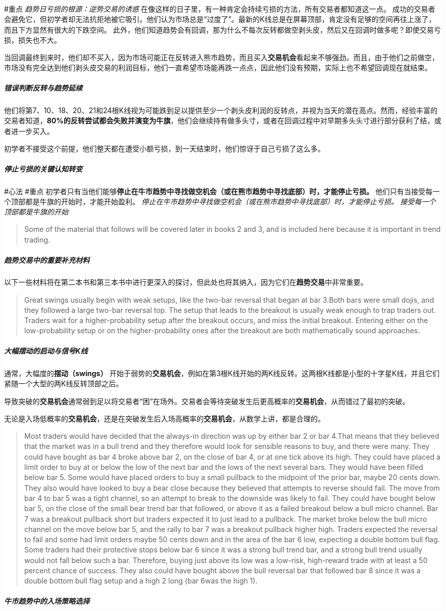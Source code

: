 #重点
*趋势日亏损的根源：逆势交易的诱惑*
在像这样的日子里，有一种肯定会持续亏损的方法，所有交易者都知道这一点。
成功的交易者会避免它，但初学者却无法抗拒地被它吸引。他们认为市场总是“过度了”。最新的K线总是在屏幕顶部，肯定没有足够的空间再往上涨了，而且下方显然有很大的下跌空间。
此外，他们知道趋势会有回调，那为什么不每次反转都做空剥头皮，然后又在回调时做多呢？即使交易亏损，损失也不大。

当回调最终到来时，他们却不买入，因为市场可能正在反转进入熊市趋势，而且买入**交易机会**看起来不够强劲。而且，由于他们之前做空，市场没有完全达到他们剥头皮交易的利润目标，他们一直希望市场能再跌一点点，因此他们没有预期，实际上也不希望回调现在就结束。

##### 错误判断反转与趋势延续

他们将第7、10、18、20、21和24根K线视为可能跌到足以提供至少一个剥头皮利润的反转点，并视为当天的潜在高点。然而，经验丰富的交易者知道，**80%的反转尝试都会失败并演变为牛旗**，他们会继续持有做多头寸，或者在回调过程中对早期多头头寸进行部分获利了结，或者进一步买入。

初学者不接受这个前提，他们整天都在遭受小额亏损，到一天结束时，他们惊讶于自己亏损了这么多。
##### 停止亏损的关键认知转变
#心法 #重点
初学者只有当他们能够**停止在牛市趋势中寻找做空机会（或在熊市趋势中寻找底部）时，才能停止亏损。** 他们只有当接受每一个顶部都是牛旗的开始时，才能开始盈利。
*停止在牛市趋势中寻找做空机会（或在熊市趋势中寻找底部）时，才能停止亏损。*
*接受每一个顶部都是牛旗的开始*

>Some of the material that follows will be covered later in books 2 and 3, and is included here because it is important in trend trading.
##### 趋势交易中的重要补充材料

以下一些材料将在第二本书和第三本书中进行更深入的探讨，但此处也将其纳入，因为它们在**趋势交易**中非常重要。

>Great swings usually begin with weak setups, like the two-bar reversal that began at bar 3.Both bars were small dojis, and they followed a large two-bar reversal top. The setup that leads to the breakout is usually weak enough to trap traders out. Traders wait for a higher-probability setup after the breakout occurs, and miss the initial breakout. Entering either on the low-probability setup or on the higher-probability ones after the breakout are both mathematically sound approaches.
##### 大幅摆动的启动与信号K线

通常，大幅度的**摆动（swings）** 开始于弱势的**交易机会**，例如在第3根K线开始的两K线反转。这两根K线都是小型的十字星K线，并且它们紧随一个大型的两K线反转顶部之后。

导致突破的**交易机会**通常弱到足以将交易者“困”在场外。交易者会等待突破发生后更高概率的**交易机会**，从而错过了最初的突破。

无论是入场低概率的**交易机会**，还是在突破发生后入场高概率的**交易机会**，从数学上讲，都是合理的。

>Most traders would have decided that the always-in direction was up by either bar 2 or bar 4.That means that they believed that the market was in a bull trend and they therefore would look for sensible reasons to buy, and there were many. They could have bought as bar 4 broke above bar 2, on the close of bar 4, or at one tick above its high. They could have placed a limit order to buy at or below the low of the next bar and the lows of the next several bars. They would have been filled below bar 5. Some would have placed orders to buy a small pullback to the midpoint of the prior bar, maybe 20 cents down. They also would have looked to buy a bear close because they believed that attempts to reverse should fail. The move from bar 4 to bar 5 was a tight channel, so an attempt to break to the downside was likely to fail. They could have bought below bar 5, on the close of the small bear trend bar that followed, or above it as a failed breakout below a bull micro channel. Bar 7 was a breakout pullback short but traders expected it to just lead to a pullback. The market broke below the bull micro channel on the move below bar 5, and the rally to bar 7 was a breakout pullback higher high. Traders expected the reversal to fail and some had limit orders maybe 50 cents down and in the area of the bar 6 low, expecting a double bottom bull flag. Some traders had their protective stops below bar 6 since it was a strong bull trend bar, and a strong bull trend usually would not fall below such a bar. Therefore, buying just above its low was a low-risk, high-reward trade with at least a 50 percent chance of success. They also could have bought above the bull reversal bar that followed bar 8 since it was a double bottom bull flag setup and a high 2 long (bar 6was the high 1).
##### 牛市趋势中的入场策略选择
